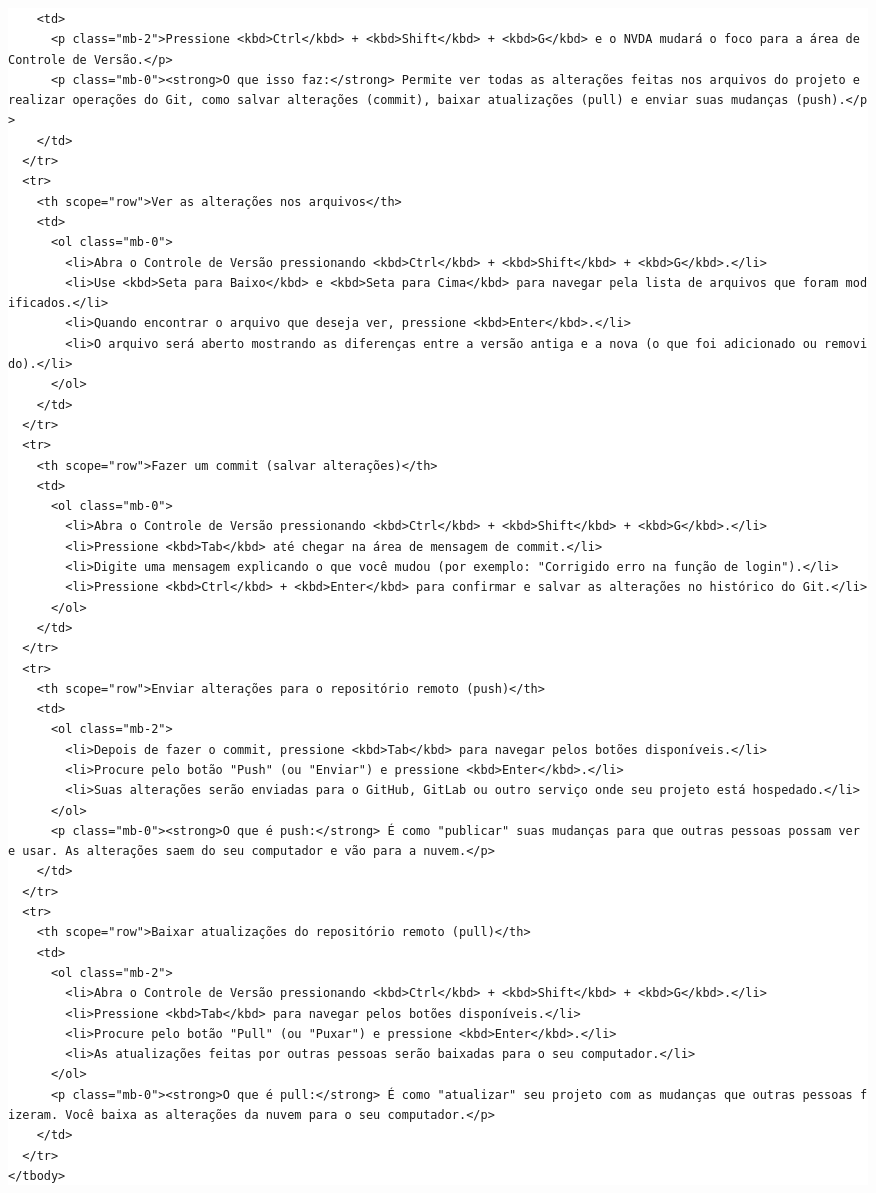         <td>
          <p class="mb-2">Pressione <kbd>Ctrl</kbd> + <kbd>Shift</kbd> + <kbd>G</kbd> e o NVDA mudará o foco para a área de Controle de Versão.</p>
          <p class="mb-0"><strong>O que isso faz:</strong> Permite ver todas as alterações feitas nos arquivos do projeto e realizar operações do Git, como salvar alterações (commit), baixar atualizações (pull) e enviar suas mudanças (push).</p>
        </td>
      </tr>
      <tr>
        <th scope="row">Ver as alterações nos arquivos</th>
        <td>
          <ol class="mb-0">
            <li>Abra o Controle de Versão pressionando <kbd>Ctrl</kbd> + <kbd>Shift</kbd> + <kbd>G</kbd>.</li>
            <li>Use <kbd>Seta para Baixo</kbd> e <kbd>Seta para Cima</kbd> para navegar pela lista de arquivos que foram modificados.</li>
            <li>Quando encontrar o arquivo que deseja ver, pressione <kbd>Enter</kbd>.</li>
            <li>O arquivo será aberto mostrando as diferenças entre a versão antiga e a nova (o que foi adicionado ou removido).</li>
          </ol>
        </td>
      </tr>
      <tr>
        <th scope="row">Fazer um commit (salvar alterações)</th>
        <td>
          <ol class="mb-0">
            <li>Abra o Controle de Versão pressionando <kbd>Ctrl</kbd> + <kbd>Shift</kbd> + <kbd>G</kbd>.</li>
            <li>Pressione <kbd>Tab</kbd> até chegar na área de mensagem de commit.</li>
            <li>Digite uma mensagem explicando o que você mudou (por exemplo: "Corrigido erro na função de login").</li>
            <li>Pressione <kbd>Ctrl</kbd> + <kbd>Enter</kbd> para confirmar e salvar as alterações no histórico do Git.</li>
          </ol>
        </td>
      </tr>
      <tr>
        <th scope="row">Enviar alterações para o repositório remoto (push)</th>
        <td>
          <ol class="mb-2">
            <li>Depois de fazer o commit, pressione <kbd>Tab</kbd> para navegar pelos botões disponíveis.</li>
            <li>Procure pelo botão "Push" (ou "Enviar") e pressione <kbd>Enter</kbd>.</li>
            <li>Suas alterações serão enviadas para o GitHub, GitLab ou outro serviço onde seu projeto está hospedado.</li>
          </ol>
          <p class="mb-0"><strong>O que é push:</strong> É como "publicar" suas mudanças para que outras pessoas possam ver e usar. As alterações saem do seu computador e vão para a nuvem.</p>
        </td>
      </tr>
      <tr>
        <th scope="row">Baixar atualizações do repositório remoto (pull)</th>
        <td>
          <ol class="mb-2">
            <li>Abra o Controle de Versão pressionando <kbd>Ctrl</kbd> + <kbd>Shift</kbd> + <kbd>G</kbd>.</li>
            <li>Pressione <kbd>Tab</kbd> para navegar pelos botões disponíveis.</li>
            <li>Procure pelo botão "Pull" (ou "Puxar") e pressione <kbd>Enter</kbd>.</li>
            <li>As atualizações feitas por outras pessoas serão baixadas para o seu computador.</li>
          </ol>
          <p class="mb-0"><strong>O que é pull:</strong> É como "atualizar" seu projeto com as mudanças que outras pessoas fizeram. Você baixa as alterações da nuvem para o seu computador.</p>
        </td>
      </tr>
    </tbody>
  </table>
</div>
